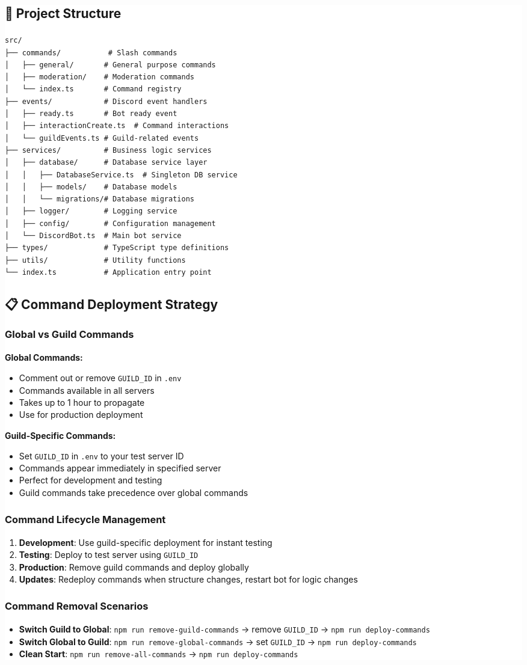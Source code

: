 ## 📁 Project Structure

```
src/
├── commands/           # Slash commands
│   ├── general/       # General purpose commands
│   ├── moderation/    # Moderation commands
│   └── index.ts       # Command registry
├── events/            # Discord event handlers
│   ├── ready.ts       # Bot ready event
│   ├── interactionCreate.ts  # Command interactions
│   └── guildEvents.ts # Guild-related events
├── services/          # Business logic services
│   ├── database/      # Database service layer
│   │   ├── DatabaseService.ts  # Singleton DB service
│   │   ├── models/    # Database models
│   │   └── migrations/# Database migrations
│   ├── logger/        # Logging service
│   ├── config/        # Configuration management
│   └── DiscordBot.ts  # Main bot service
├── types/             # TypeScript type definitions
├── utils/             # Utility functions
└── index.ts           # Application entry point
```

## 📋 Command Deployment Strategy

### Global vs Guild Commands

**Global Commands:**
- Comment out or remove `GUILD_ID` in `.env`
- Commands available in all servers
- Takes up to 1 hour to propagate
- Use for production deployment

**Guild-Specific Commands:**
- Set `GUILD_ID` in `.env` to your test server ID
- Commands appear immediately in specified server
- Perfect for development and testing
- Guild commands take precedence over global commands

### Command Lifecycle Management

1. **Development**: Use guild-specific deployment for instant testing
2. **Testing**: Deploy to test server using `GUILD_ID`
3. **Production**: Remove guild commands and deploy globally
4. **Updates**: Redeploy commands when structure changes, restart bot for logic changes

### Command Removal Scenarios

- **Switch Guild to Global**: `npm run remove-guild-commands` → remove `GUILD_ID` → `npm run deploy-commands`
- **Switch Global to Guild**: `npm run remove-global-commands` → set `GUILD_ID` → `npm run deploy-commands`
- **Clean Start**: `npm run remove-all-commands` → `npm run deploy-commands`
